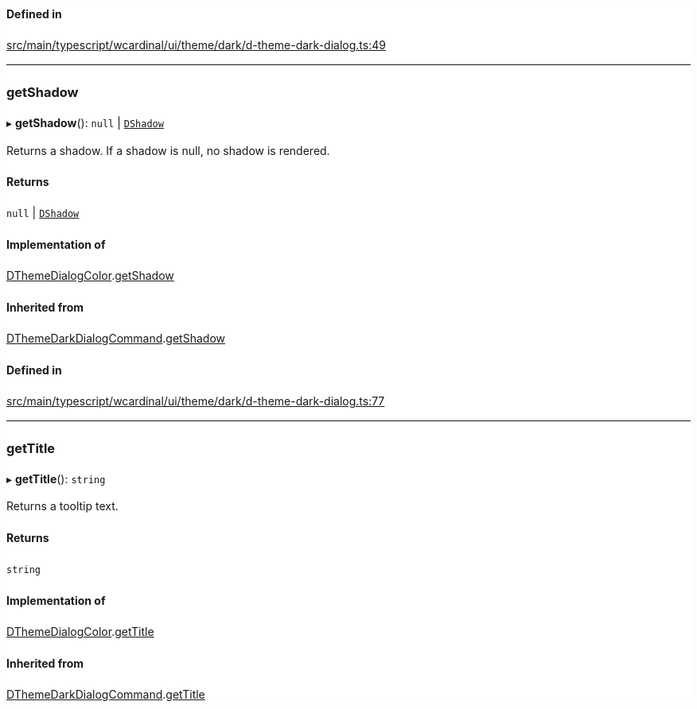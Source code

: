 #### Defined in

[src/main/typescript/wcardinal/ui/theme/dark/d-theme-dark-dialog.ts:49](https://github.com/winter-cardinal/winter-cardinal-ui/blob/v0.155.0/src/main/typescript/wcardinal/ui/theme/dark/d-theme-dark-dialog.ts#L49)

___

### getShadow

▸ **getShadow**(): ``null`` \| [`DShadow`](../interfaces/DShadow.md)

Returns a shadow.
If a shadow is null, no shadow is rendered.

#### Returns

``null`` \| [`DShadow`](../interfaces/DShadow.md)

#### Implementation of

[DThemeDialogColor](../interfaces/DThemeDialogColor.md).[getShadow](../interfaces/DThemeDialogColor.md#getshadow)

#### Inherited from

[DThemeDarkDialogCommand](DThemeDarkDialogCommand.md).[getShadow](DThemeDarkDialogCommand.md#getshadow)

#### Defined in

[src/main/typescript/wcardinal/ui/theme/dark/d-theme-dark-dialog.ts:77](https://github.com/winter-cardinal/winter-cardinal-ui/blob/v0.155.0/src/main/typescript/wcardinal/ui/theme/dark/d-theme-dark-dialog.ts#L77)

___

### getTitle

▸ **getTitle**(): `string`

Returns a tooltip text.

#### Returns

`string`

#### Implementation of

[DThemeDialogColor](../interfaces/DThemeDialogColor.md).[getTitle](../interfaces/DThemeDialogColor.md#gettitle)

#### Inherited from

[DThemeDarkDialogCommand](DThemeDarkDialogCommand.md).[getTitle](DThemeDarkDialogCommand.md#gettitle)
